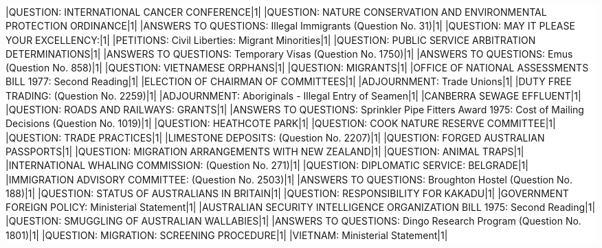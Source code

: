 |QUESTION: INTERNATIONAL CANCER CONFERENCE|1|
|QUESTION: NATURE CONSERVATION AND ENVIRONMENTAL PROTECTION ORDINANCE|1|
|ANSWERS TO QUESTIONS: Illegal Immigrants (Question No. 31)|1|
|QUESTION: MAY IT PLEASE YOUR EXCELLENCY:|1|
|PETITIONS: Civil Liberties: Migrant Minorities|1|
|QUESTION: PUBLIC SERVICE ARBITRATION DETERMINATIONS|1|
|ANSWERS TO QUESTIONS: Temporary Visas (Question No. 1750)|1|
|ANSWERS TO QUESTIONS: Emus (Question No. 858)|1|
|QUESTION: VIETNAMESE ORPHANS|1|
|QUESTION: MIGRANTS|1|
|OFFICE OF NATIONAL ASSESSMENTS BILL 1977: Second Reading|1|
|ELECTION OF CHAIRMAN OF COMMITTEES|1|
|ADJOURNMENT: Trade Unions|1|
|DUTY FREE TRADING: (Question No. 2259)|1|
|ADJOURNMENT: Aboriginals - Illegal Entry of Seamen|1|
|CANBERRA SEWAGE EFFLUENT|1|
|QUESTION: ROADS AND RAILWAYS: GRANTS|1|
|ANSWERS TO QUESTIONS: Sprinkler Pipe Fitters Award 1975: Cost of Mailing Decisions (Question No. 1019)|1|
|QUESTION: HEATHCOTE PARK|1|
|QUESTION: COOK NATURE RESERVE COMMITTEE|1|
|QUESTION: TRADE PRACTICES|1|
|LIMESTONE DEPOSITS: (Question No. 2207)|1|
|QUESTION: FORGED AUSTRALIAN PASSPORTS|1|
|QUESTION: MIGRATION ARRANGEMENTS WITH NEW ZEALAND|1|
|QUESTION: ANIMAL TRAPS|1|
|INTERNATIONAL WHALING COMMISSION: (Question No. 271)|1|
|QUESTION: DIPLOMATIC SERVICE: BELGRADE|1|
|IMMIGRATION ADVISORY COMMITTEE: (Question No. 2503)|1|
|ANSWERS TO QUESTIONS: Broughton Hostel (Question No. 188)|1|
|QUESTION: STATUS OF AUSTRALIANS IN BRITAIN|1|
|QUESTION: RESPONSIBILITY FOR KAKADU|1|
|GOVERNMENT FOREIGN POLICY: Ministerial Statement|1|
|AUSTRALIAN SECURITY INTELLIGENCE ORGANIZATION BILL 1975: Second Reading|1|
|QUESTION: SMUGGLING OF AUSTRALIAN WALLABIES|1|
|ANSWERS TO QUESTIONS: Dingo Research Program (Question No. 1801)|1|
|QUESTION: MIGRATION: SCREENING PROCEDURE|1|
|VIETNAM: Ministerial Statement|1|